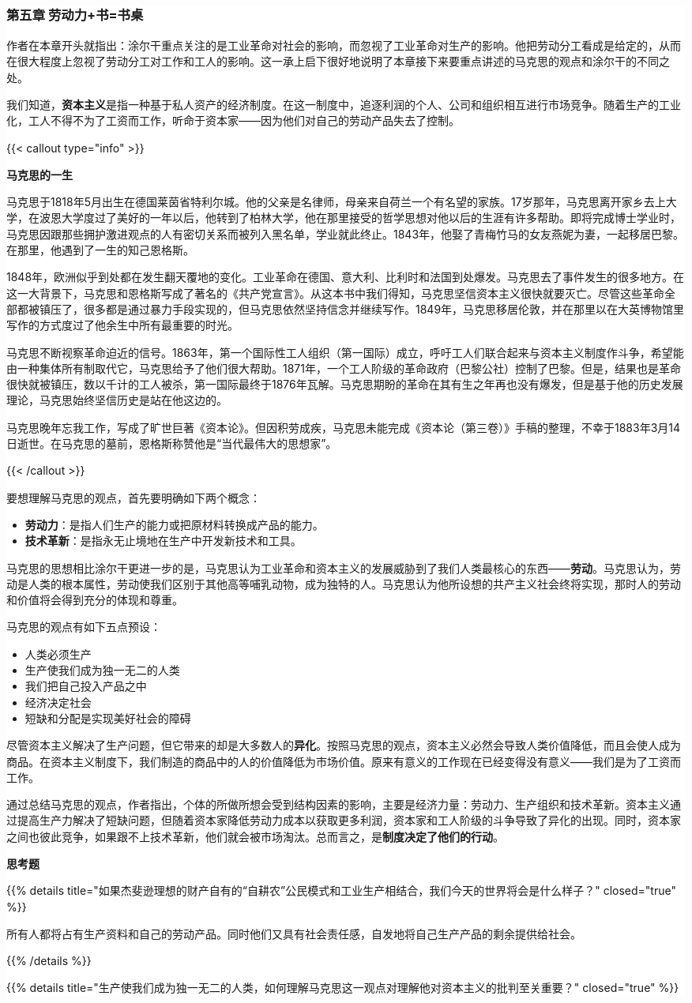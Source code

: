 ### 第五章 劳动力+书=书桌

作者在本章开头就指出：涂尔干重点关注的是工业革命对社会的影响，而忽视了工业革命对生产的影响。他把劳动分工看成是给定的，从而在很大程度上忽视了劳动分工对工作和工人的影响。这一承上启下很好地说明了本章接下来要重点讲述的马克思的观点和涂尔干的不同之处。

我们知道，**资本主义**是指一种基于私人资产的经济制度。在这一制度中，追逐利润的个人、公司和组织相互进行市场竞争。随着生产的工业化，工人不得不为了工资而工作，听命于资本家——因为他们对自己的劳动产品失去了控制。

{{< callout type="info" >}}

**马克思的一生**

马克思于1818年5月出生在德国莱茵省特利尔城。他的父亲是名律师，母亲来自荷兰一个有名望的家族。17岁那年，马克思离开家乡去上大学，在波恩大学度过了美好的一年以后，他转到了柏林大学，他在那里接受的哲学思想对他以后的生涯有许多帮助。即将完成博士学业时，马克思因跟那些拥护激进观点的人有密切关系而被列入黑名单，学业就此终止。1843年，他娶了青梅竹马的女友燕妮为妻，一起移居巴黎。在那里，他遇到了一生的知己恩格斯。

1848年，欧洲似乎到处都在发生翻天覆地的变化。工业革命在德国、意大利、比利时和法国到处爆发。马克思去了事件发生的很多地方。在这一大背景下，马克思和恩格斯写成了著名的《共产党宣言》。从这本书中我们得知，马克思坚信资本主义很快就要灭亡。尽管这些革命全部都被镇压了，很多都是通过暴力手段实现的，但马克思依然坚持信念并继续写作。1849年，马克思移居伦敦，并在那里以在大英博物馆里写作的方式度过了他余生中所有最重要的时光。

马克思不断视察革命迫近的信号。1863年，第一个国际性工人组织（第一国际）成立，呼吁工人们联合起来与资本主义制度作斗争，希望能由一种集体所有制取代它，马克思给予了他们很大帮助。1871年，一个工人阶级的革命政府（巴黎公社）控制了巴黎。但是，结果也是革命很快就被镇压，数以千计的工人被杀，第一国际最终于1876年瓦解。马克思期盼的革命在其有生之年再也没有爆发，但是基于他的历史发展理论，马克思始终坚信历史是站在他这边的。

马克思晚年忘我工作，写成了旷世巨著《资本论》。但因积劳成疾，马克思未能完成《资本论（第三卷）》手稿的整理，不幸于1883年3月14日逝世。在马克思的墓前，恩格斯称赞他是“当代最伟大的思想家”。

{{< /callout >}}

要想理解马克思的观点，首先要明确如下两个概念：

- **劳动力**：是指人们生产的能力或把原材料转换成产品的能力。
- **技术革新**：是指永无止境地在生产中开发新技术和工具。

马克思的思想相比涂尔干更进一步的是，马克思认为工业革命和资本主义的发展威胁到了我们人类最核心的东西——**劳动**。马克思认为，劳动是人类的根本属性，劳动使我们区别于其他高等哺乳动物，成为独特的人。马克思认为他所设想的共产主义社会终将实现，那时人的劳动和价值将会得到充分的体现和尊重。

马克思的观点有如下五点预设：

- 人类必须生产
- 生产使我们成为独一无二的人类
- 我们把自己投入产品之中
- 经济决定社会
- 短缺和分配是实现美好社会的障碍

尽管资本主义解决了生产问题，但它带来的却是大多数人的**异化**。按照马克思的观点，资本主义必然会导致人类价值降低，而且会使人成为商品。在资本主义制度下，我们制造的商品中的人的价值降低为市场价值。原来有意义的工作现在已经变得没有意义——我们是为了工资而工作。

通过总结马克思的观点，作者指出，个体的所做所想会受到结构因素的影响，主要是经济力量：劳动力、生产组织和技术革新。资本主义通过提高生产力解决了短缺问题，但随着资本家降低劳动力成本以获取更多利润，资本家和工人阶级的斗争导致了异化的出现。同时，资本家之间也彼此竞争，如果跟不上技术革新，他们就会被市场淘汰。总而言之，是**制度决定了他们的行动**。

**思考题**

{{% details title="如果杰斐逊理想的财产自有的“自耕农”公民模式和工业生产相结合，我们今天的世界将会是什么样子？" closed="true" %}}

所有人都将占有生产资料和自己的劳动产品。同时他们又具有社会责任感，自发地将自己生产产品的剩余提供给社会。

{{% /details %}}

{{% details title="生产使我们成为独一无二的人类，如何理解马克思这一观点对理解他对资本主义的批判至关重要？" closed="true" %}}

